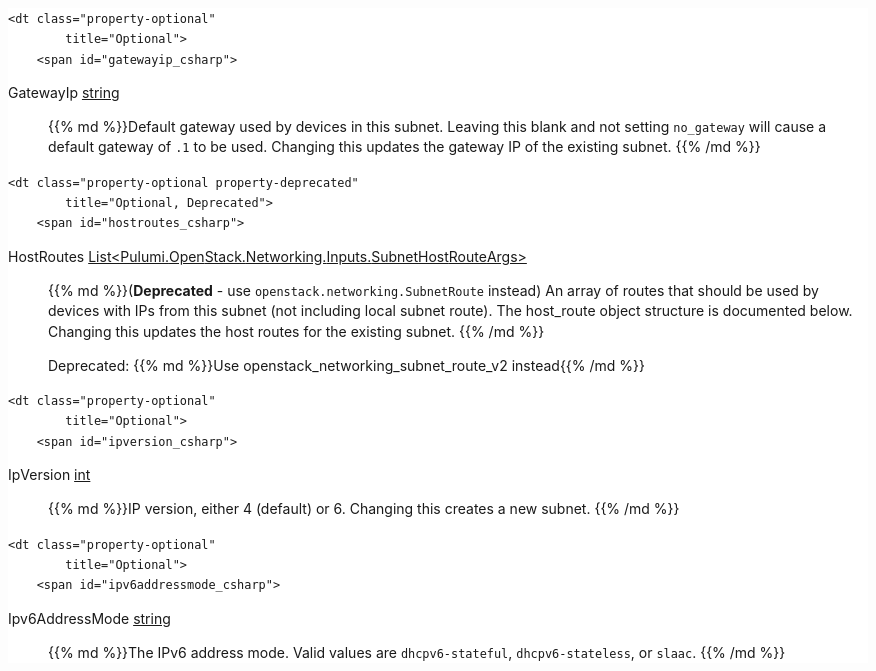     <dt class="property-optional"
            title="Optional">
        <span id="gatewayip_csharp">
<a href="#gatewayip_csharp" style="color: inherit; text-decoration: inherit;">Gateway<wbr>Ip</a>
</span> 
        <span class="property-indicator"></span>
        <span class="property-type"><a href="https://docs.microsoft.com/en-us/dotnet/csharp/language-reference/builtin-types/built-in-types">string</a></span>
    </dt>
    <dd>{{% md %}}Default gateway used by devices in this subnet.
Leaving this blank and not setting `no_gateway` will cause a default
gateway of `.1` to be used. Changing this updates the gateway IP of the
existing subnet.
{{% /md %}}</dd>

    <dt class="property-optional property-deprecated"
            title="Optional, Deprecated">
        <span id="hostroutes_csharp">
<a href="#hostroutes_csharp" style="color: inherit; text-decoration: inherit;">Host<wbr>Routes</a>
</span> 
        <span class="property-indicator"></span>
        <span class="property-type"><a href="#subnethostroute">List&lt;Pulumi.<wbr>Open<wbr>Stack.<wbr>Networking.<wbr>Inputs.<wbr>Subnet<wbr>Host<wbr>Route<wbr>Args&gt;</a></span>
    </dt>
    <dd>{{% md %}}(**Deprecated** - use `openstack.networking.SubnetRoute`
instead) An array of routes that should be used by devices
with IPs from this subnet (not including local subnet route). The host_route
object structure is documented below. Changing this updates the host routes
for the existing subnet.
{{% /md %}}<p class="property-message">Deprecated: {{% md %}}Use openstack_networking_subnet_route_v2 instead{{% /md %}}</p></dd>

    <dt class="property-optional"
            title="Optional">
        <span id="ipversion_csharp">
<a href="#ipversion_csharp" style="color: inherit; text-decoration: inherit;">Ip<wbr>Version</a>
</span> 
        <span class="property-indicator"></span>
        <span class="property-type"><a href="https://docs.microsoft.com/en-us/dotnet/csharp/language-reference/builtin-types/built-in-types">int</a></span>
    </dt>
    <dd>{{% md %}}IP version, either 4 (default) or 6. Changing this creates a
new subnet.
{{% /md %}}</dd>

    <dt class="property-optional"
            title="Optional">
        <span id="ipv6addressmode_csharp">
<a href="#ipv6addressmode_csharp" style="color: inherit; text-decoration: inherit;">Ipv6Address<wbr>Mode</a>
</span> 
        <span class="property-indicator"></span>
        <span class="property-type"><a href="https://docs.microsoft.com/en-us/dotnet/csharp/language-reference/builtin-types/built-in-types">string</a></span>
    </dt>
    <dd>{{% md %}}The IPv6 address mode. Valid values are
`dhcpv6-stateful`, `dhcpv6-stateless`, or `slaac`.
{{% /md %}}</dd>
